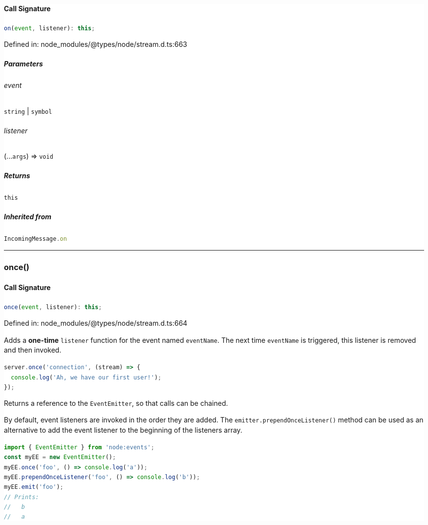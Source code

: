 #### Call Signature

```ts
on(event, listener): this;
```

Defined in: node\_modules/@types/node/stream.d.ts:663

##### Parameters

###### event

`string` | `symbol`

###### listener

(...`args`) => `void`

##### Returns

`this`

##### Inherited from

```ts
IncomingMessage.on
```

***

### once()

#### Call Signature

```ts
once(event, listener): this;
```

Defined in: node\_modules/@types/node/stream.d.ts:664

Adds a **one-time** `listener` function for the event named `eventName`. The
next time `eventName` is triggered, this listener is removed and then invoked.

```js
server.once('connection', (stream) => {
  console.log('Ah, we have our first user!');
});
```

Returns a reference to the `EventEmitter`, so that calls can be chained.

By default, event listeners are invoked in the order they are added. The `emitter.prependOnceListener()` method can be used as an alternative to add the
event listener to the beginning of the listeners array.

```js
import { EventEmitter } from 'node:events';
const myEE = new EventEmitter();
myEE.once('foo', () => console.log('a'));
myEE.prependOnceListener('foo', () => console.log('b'));
myEE.emit('foo');
// Prints:
//   b
//   a
```
